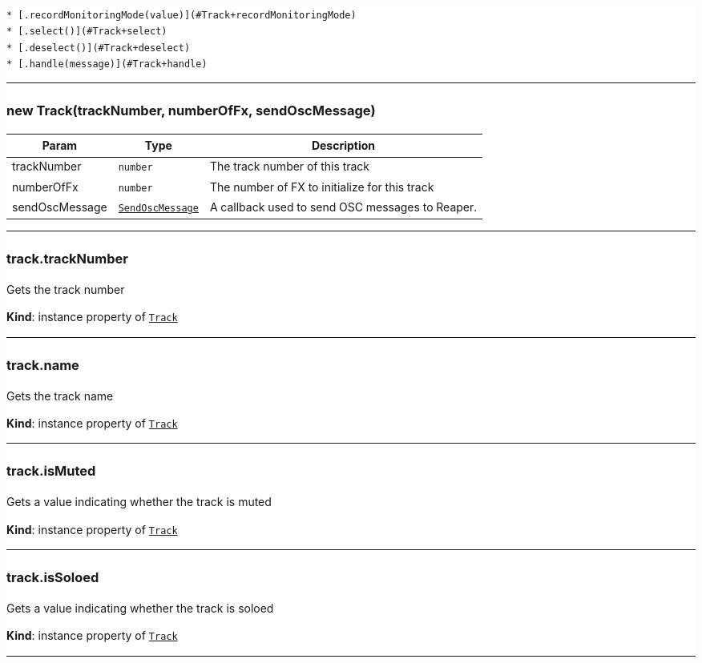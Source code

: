     * [.recordMonitoringMode(value)](#Track+recordMonitoringMode)
    * [.select()](#Track+select)
    * [.deselect()](#Track+deselect)
    * [.handle(message)](#Track+handle)


* * *

<a name="new_Track_new"></a>

### new Track(trackNumber, numberOfFx, sendOscMessage)

| Param | Type | Description |
| --- | --- | --- |
| trackNumber | <code>number</code> | The track number of this track |
| numberOfFx | <code>number</code> | The number of FX to initialize for this track |
| sendOscMessage | [<code>SendOscMessage</code>](#SendOscMessage) | A callback used to send OSC messages to Reaper. |


* * *

<a name="Track+trackNumber"></a>

### track.trackNumber
Gets the track number

**Kind**: instance property of [<code>Track</code>](#Track)  

* * *

<a name="Track+name"></a>

### track.name
Gets the track name

**Kind**: instance property of [<code>Track</code>](#Track)  

* * *

<a name="Track+isMuted"></a>

### track.isMuted
Gets a value indicating whether the track is muted

**Kind**: instance property of [<code>Track</code>](#Track)  

* * *

<a name="Track+isSoloed"></a>

### track.isSoloed
Gets a value indicating whether the track is soloed

**Kind**: instance property of [<code>Track</code>](#Track)  

* * *
